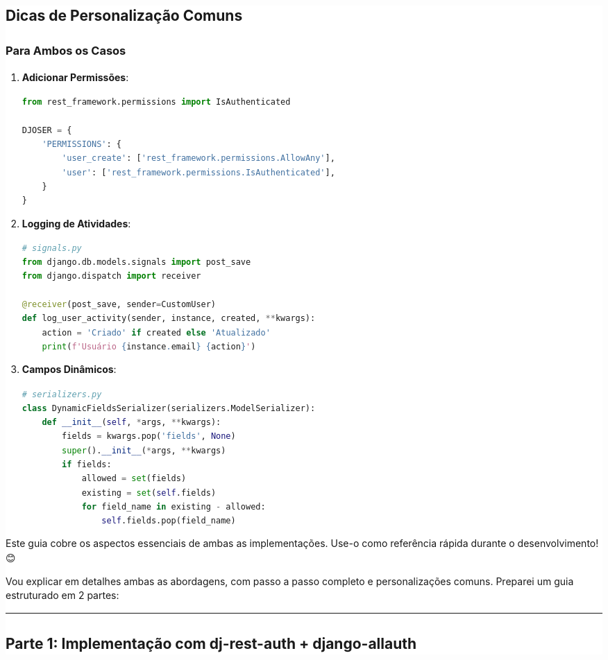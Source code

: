 
## **Dicas de Personalização Comuns**

### **Para Ambos os Casos**
1. **Adicionar Permissões**:
   ```python
   from rest_framework.permissions import IsAuthenticated

   DJOSER = {
       'PERMISSIONS': {
           'user_create': ['rest_framework.permissions.AllowAny'],
           'user': ['rest_framework.permissions.IsAuthenticated'],
       }
   }
   ```

2. **Logging de Atividades**:
   ```python
   # signals.py
   from django.db.models.signals import post_save
   from django.dispatch import receiver

   @receiver(post_save, sender=CustomUser)
   def log_user_activity(sender, instance, created, **kwargs):
       action = 'Criado' if created else 'Atualizado'
       print(f'Usuário {instance.email} {action}')
   ```

3. **Campos Dinâmicos**:
   ```python
   # serializers.py
   class DynamicFieldsSerializer(serializers.ModelSerializer):
       def __init__(self, *args, **kwargs):
           fields = kwargs.pop('fields', None)
           super().__init__(*args, **kwargs)
           if fields:
               allowed = set(fields)
               existing = set(self.fields)
               for field_name in existing - allowed:
                   self.fields.pop(field_name)
   ```

Este guia cobre os aspectos essenciais de ambas as implementações. Use-o como referência rápida durante o desenvolvimento! 😊

Vou explicar em detalhes ambas as abordagens, com passo a passo completo e personalizações comuns. Preparei um guia estruturado em 2 partes:

---

## **Parte 1: Implementação com dj-rest-auth + django-allauth**
